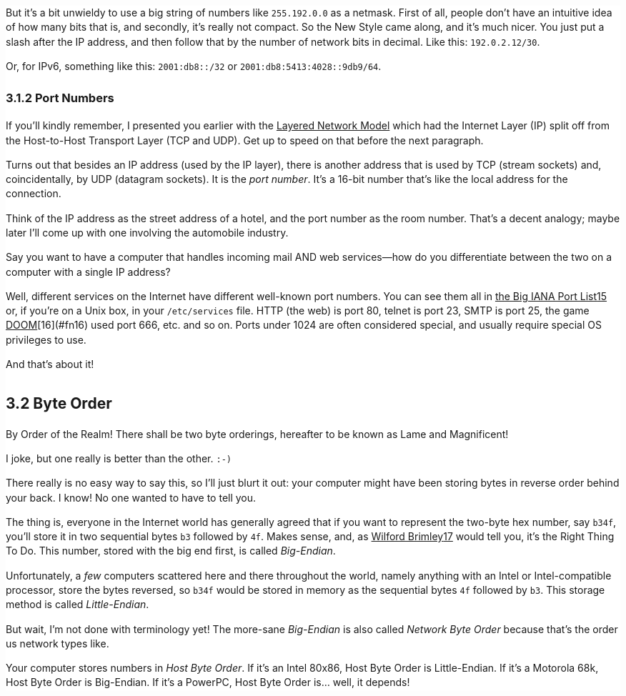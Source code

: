 But it’s a bit unwieldy to use a big string of numbers like `255.192.0.0` as a netmask. First of all, people don’t have an intuitive idea of how many bits that is, and secondly, it’s really not compact. So the New Style came along, and it’s much nicer. You just put a slash after the IP address, and then follow that by the number of network bits in decimal. Like this: `192.0.2.12/30`.

Or, for IPv6, something like this: `2001:db8::/32` or `2001:db8:5413:4028::9db9/64`.

### 3.1.2 Port Numbers

If you’ll kindly remember, I presented you earlier with the [Layered Network Model](#lowlevel) which had the Internet Layer (IP) split off from the Host-to-Host Transport Layer (TCP and UDP). Get up to speed on that before the next paragraph.

Turns out that besides an IP address (used by the IP layer), there is another address that is used by TCP (stream sockets) and, coincidentally, by UDP (datagram sockets). It is the _port number_. It’s a 16-bit number that’s like the local address for the connection.

Think of the IP address as the street address of a hotel, and the port number as the room number. That’s a decent analogy; maybe later I’ll come up with one involving the automobile industry.

Say you want to have a computer that handles incoming mail AND web services—how do you differentiate between the two on a computer with a single IP address?

Well, different services on the Internet have different well-known port numbers. You can see them all in [the Big IANA Port List](https://www.iana.org/assignments/port-numbers)[15](#fn15) or, if you’re on a Unix box, in your `/etc/services` file. HTTP (the web) is port 80, telnet is port 23, SMTP is port 25, the game [DOOM](https://en.wikipedia.org/wiki/Doom_(1993_video_game))[16](#fn16) used port 666, etc. and so on. Ports under 1024 are often considered special, and usually require special OS privileges to use.

And that’s about it!

3.2 Byte Order
--------------

By Order of the Realm! There shall be two byte orderings, hereafter to be known as Lame and Magnificent!

I joke, but one really is better than the other. `:-)`

There really is no easy way to say this, so I’ll just blurt it out: your computer might have been storing bytes in reverse order behind your back. I know! No one wanted to have to tell you.

The thing is, everyone in the Internet world has generally agreed that if you want to represent the two-byte hex number, say `b34f`, you’ll store it in two sequential bytes `b3` followed by `4f`. Makes sense, and, as [Wilford Brimley](https://en.wikipedia.org/wiki/Wilford_Brimley)[17](#fn17) would tell you, it’s the Right Thing To Do. This number, stored with the big end first, is called _Big-Endian_.

Unfortunately, a _few_ computers scattered here and there throughout the world, namely anything with an Intel or Intel-compatible processor, store the bytes reversed, so `b34f` would be stored in memory as the sequential bytes `4f` followed by `b3`. This storage method is called _Little-Endian_.

But wait, I’m not done with terminology yet! The more-sane _Big-Endian_ is also called _Network Byte Order_ because that’s the order us network types like.

Your computer stores numbers in _Host Byte Order_. If it’s an Intel 80x86, Host Byte Order is Little-Endian. If it’s a Motorola 68k, Host Byte Order is Big-Endian. If it’s a PowerPC, Host Byte Order is… well, it depends!
